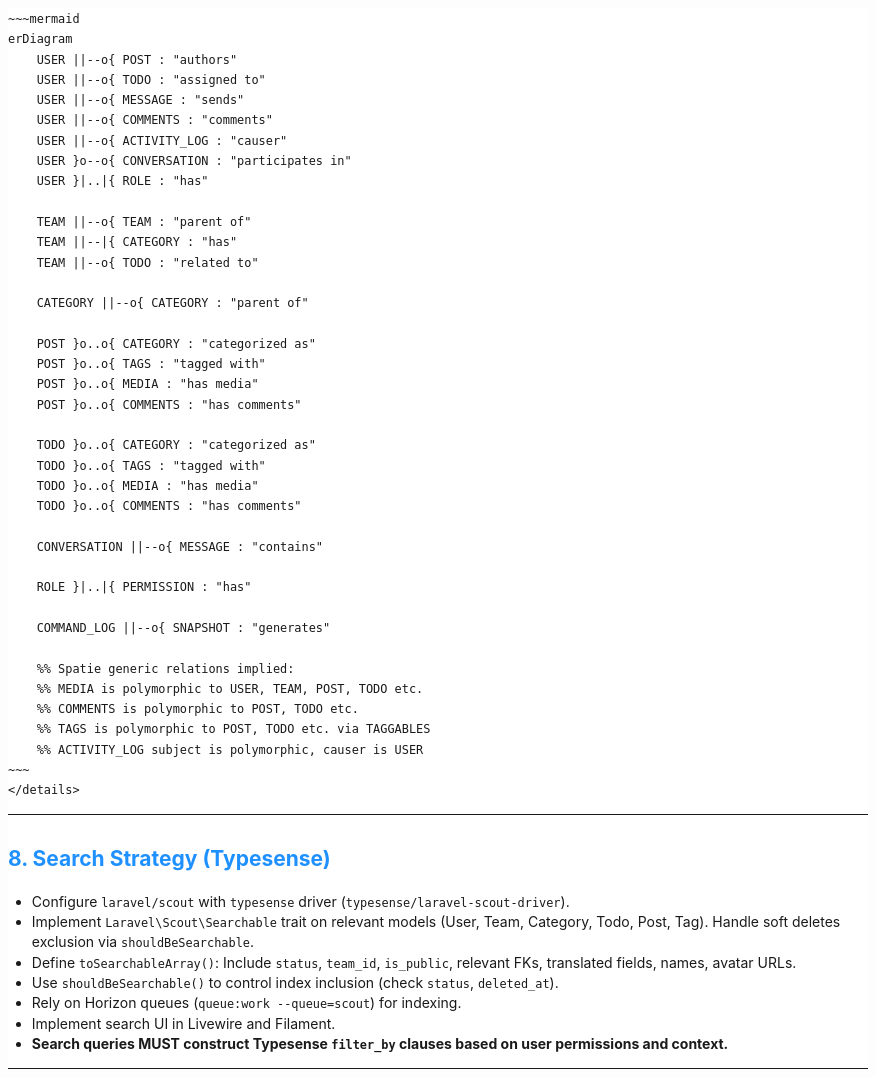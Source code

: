     ~~~mermaid
    erDiagram
        USER ||--o{ POST : "authors"
        USER ||--o{ TODO : "assigned to"
        USER ||--o{ MESSAGE : "sends"
        USER ||--o{ COMMENTS : "comments"
        USER ||--o{ ACTIVITY_LOG : "causer"
        USER }o--o{ CONVERSATION : "participates in"
        USER }|..|{ ROLE : "has"

        TEAM ||--o{ TEAM : "parent of"
        TEAM ||--|{ CATEGORY : "has"
        TEAM ||--o{ TODO : "related to"

        CATEGORY ||--o{ CATEGORY : "parent of"

        POST }o..o{ CATEGORY : "categorized as"
        POST }o..o{ TAGS : "tagged with"
        POST }o..o{ MEDIA : "has media"
        POST }o..o{ COMMENTS : "has comments"

        TODO }o..o{ CATEGORY : "categorized as"
        TODO }o..o{ TAGS : "tagged with"
        TODO }o..o{ MEDIA : "has media"
        TODO }o..o{ COMMENTS : "has comments"

        CONVERSATION ||--o{ MESSAGE : "contains"

        ROLE }|..|{ PERMISSION : "has"

        COMMAND_LOG ||--o{ SNAPSHOT : "generates"

        %% Spatie generic relations implied:
        %% MEDIA is polymorphic to USER, TEAM, POST, TODO etc.
        %% COMMENTS is polymorphic to POST, TODO etc.
        %% TAGS is polymorphic to POST, TODO etc. via TAGGABLES
        %% ACTIVITY_LOG subject is polymorphic, causer is USER
    ~~~
    </details>

---

## <span style="color:#1E90FF;">8. Search Strategy (Typesense)</span>

*   Configure `laravel/scout` with `typesense` driver (`typesense/laravel-scout-driver`).
*   Implement `Laravel\Scout\Searchable` trait on relevant models (User, Team, Category, Todo, Post, Tag). Handle soft deletes exclusion via `shouldBeSearchable`.
*   Define `toSearchableArray()`: Include `status`, `team_id`, `is_public`, relevant FKs, translated fields, names, avatar URLs.
*   Use `shouldBeSearchable()` to control index inclusion (check `status`, `deleted_at`).
*   Rely on Horizon queues (`queue:work --queue=scout`) for indexing.
*   Implement search UI in Livewire and Filament.
*   **Search queries MUST construct Typesense `filter_by` clauses based on user permissions and context.**

---